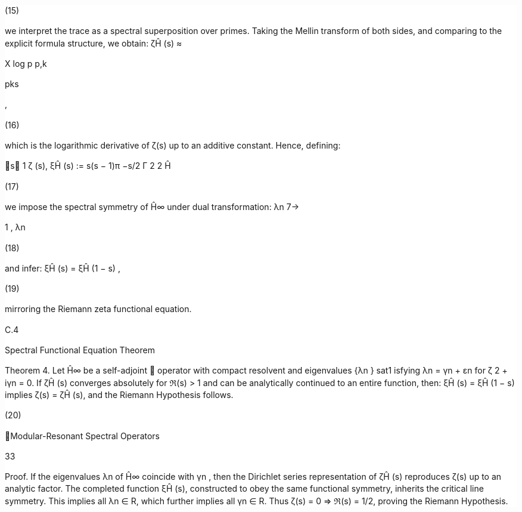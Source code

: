 (15)

we interpret the trace as a spectral superposition over primes. Taking the Mellin transform of both
sides, and comparing to the explicit formula structure, we obtain:
ζĤ (s) ≈

X log p
p,k

pks

,

(16)

which is the logarithmic derivative of ζ(s) up to an additive constant.
Hence, defining:

s
1
ζ (s),
ξĤ (s) := s(s − 1)π −s/2 Γ
2
2 Ĥ

(17)

we impose the spectral symmetry of Ĥ∞ under dual transformation:
λn 7→

1
,
λn

(18)

and infer:
ξĤ (s) = ξĤ (1 − s) ,

(19)

mirroring the Riemann zeta functional equation.

C.4

Spectral Functional Equation Theorem

Theorem 4. Let Ĥ∞ be a self-adjoint
 operator with compact resolvent and eigenvalues {λn } sat1
isfying λn = γn + εn for ζ 2 + iγn = 0. If ζĤ (s) converges absolutely for ℜ(s) > 1 and can be
analytically continued to an entire function, then:
ξĤ (s) = ξĤ (1 − s)
implies ζ(s) = ζĤ (s), and the Riemann Hypothesis follows.

(20)

Modular-Resonant Spectral Operators

33

Proof. If the eigenvalues λn of Ĥ∞ coincide with γn , then the Dirichlet series representation of
ζĤ (s) reproduces ζ(s) up to an analytic factor. The completed function ξĤ (s), constructed to obey
the same functional symmetry, inherits the critical line symmetry. This implies all λn ∈ R, which
further implies all γn ∈ R. Thus ζ(s) = 0 ⇒ ℜ(s) = 1/2, proving the Riemann Hypothesis.
